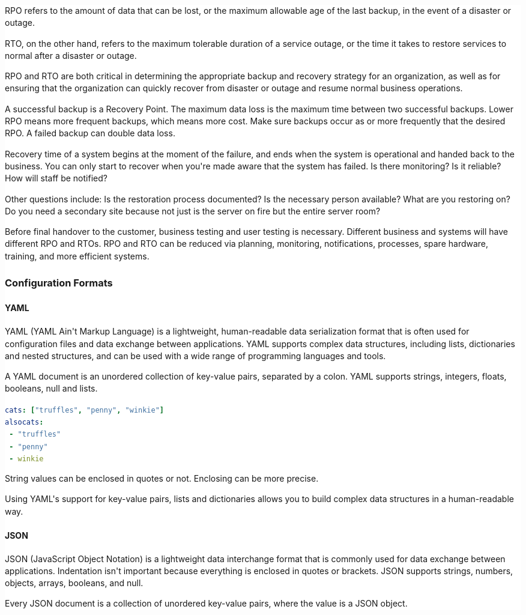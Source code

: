 RPO refers to the amount of data that can be lost, or the maximum allowable age of the last backup, in the event of a disaster or outage. 

RTO, on the other hand, refers to the maximum tolerable duration of a service outage, or the time it takes to restore services to normal after a disaster or outage.

RPO and RTO are both critical in determining the appropriate backup and recovery strategy for an organization, as well as for ensuring that the organization can quickly recover from disaster or outage and resume normal business operations.

A successful backup is a Recovery Point. The maximum data loss is the maximum time between two successful backups. Lower RPO means more frequent backups, which means more cost. Make sure backups occur as or more frequently that the desired RPO. A failed backup can double data loss.

Recovery time of a system begins at the moment of the failure, and ends when the system is operational and handed back to the business. You can only start to recover when you're made aware that the system has failed. Is there monitoring? Is it reliable? How will staff be notified? 

Other questions include: Is the restoration process documented? Is the necessary person available? What are you restoring on? Do you need a secondary site because not just is the server on fire but the entire server room? 

Before final handover to the customer, business testing and user testing is necessary. Different business and systems will have different RPO and RTOs. RPO and RTO can be reduced via planning, monitoring, notifications, processes, spare hardware, training, and more efficient systems.

### Configuration Formats
#### YAML
YAML (YAML Ain't Markup Language) is a lightweight, human-readable data serialization format that is often used for configuration files and data exchange between applications. YAML supports complex data structures, including lists, dictionaries and nested structures, and can be used with a wide range of programming languages and tools.

A YAML document is an unordered collection of key-value pairs, separated by a colon. YAML supports strings, integers, floats, booleans, null and lists.

```YAML
cats: ["truffles", "penny", "winkie"]
alsocats:
 - "truffles"
 - "penny"
 - winkie
```

String values can be enclosed in quotes or not. Enclosing can be more precise.

Using YAML's support for key-value pairs, lists and dictionaries allows you to build complex data structures in a human-readable way.

#### JSON
JSON (JavaScript Object Notation) is a lightweight data interchange format that is commonly used for data exchange between applications. Indentation isn't important because everything is enclosed in quotes or brackets. JSON supports strings, numbers, objects, arrays, booleans, and null.

Every JSON document is a collection of unordered key-value pairs, where the value is a JSON object.














